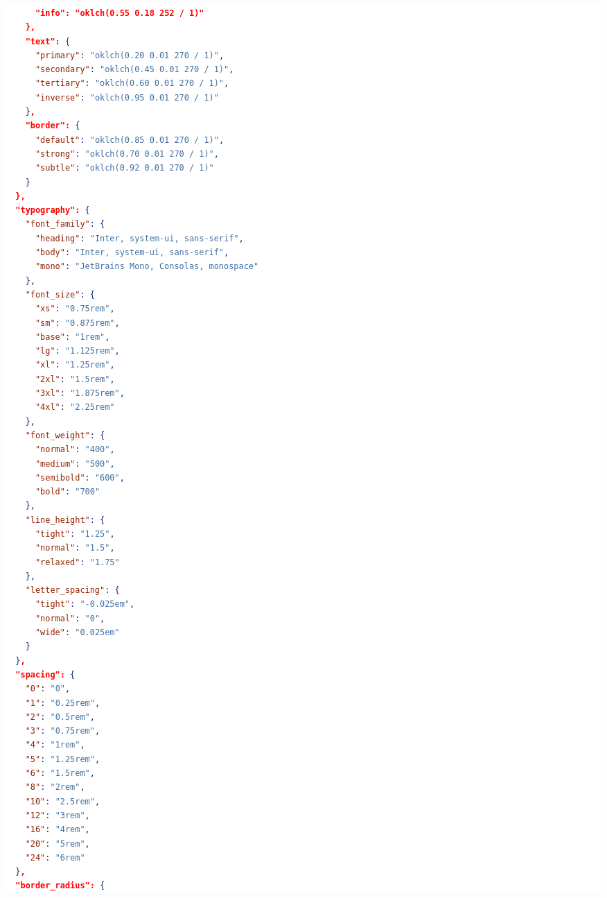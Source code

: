 ```json
      "info": "oklch(0.55 0.18 252 / 1)"
    },
    "text": {
      "primary": "oklch(0.20 0.01 270 / 1)",
      "secondary": "oklch(0.45 0.01 270 / 1)",
      "tertiary": "oklch(0.60 0.01 270 / 1)",
      "inverse": "oklch(0.95 0.01 270 / 1)"
    },
    "border": {
      "default": "oklch(0.85 0.01 270 / 1)",
      "strong": "oklch(0.70 0.01 270 / 1)",
      "subtle": "oklch(0.92 0.01 270 / 1)"
    }
  },
  "typography": {
    "font_family": {
      "heading": "Inter, system-ui, sans-serif",
      "body": "Inter, system-ui, sans-serif",
      "mono": "JetBrains Mono, Consolas, monospace"
    },
    "font_size": {
      "xs": "0.75rem",
      "sm": "0.875rem",
      "base": "1rem",
      "lg": "1.125rem",
      "xl": "1.25rem",
      "2xl": "1.5rem",
      "3xl": "1.875rem",
      "4xl": "2.25rem"
    },
    "font_weight": {
      "normal": "400",
      "medium": "500",
      "semibold": "600",
      "bold": "700"
    },
    "line_height": {
      "tight": "1.25",
      "normal": "1.5",
      "relaxed": "1.75"
    },
    "letter_spacing": {
      "tight": "-0.025em",
      "normal": "0",
      "wide": "0.025em"
    }
  },
  "spacing": {
    "0": "0",
    "1": "0.25rem",
    "2": "0.5rem",
    "3": "0.75rem",
    "4": "1rem",
    "5": "1.25rem",
    "6": "1.5rem",
    "8": "2rem",
    "10": "2.5rem",
    "12": "3rem",
    "16": "4rem",
    "20": "5rem",
    "24": "6rem"
  },
  "border_radius": {
```